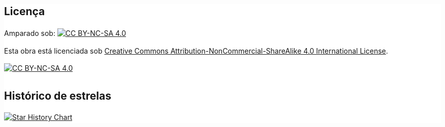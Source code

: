 ## Licença

Amparado sob: [![CC BY-NC-SA 4.0][cc-by-nc-sa-shield]][cc-by-nc-sa]

Esta obra está licenciada sob
[Creative Commons Attribution-NonCommercial-ShareAlike 4.0 International License][cc-by-nc-sa].

[![CC BY-NC-SA 4.0][cc-by-nc-sa-image]][cc-by-nc-sa]

## Histórico de estrelas

[![Star History Chart](https://api.star-history.com/svg?repos=nholuongCade/90-Days-of-DevOps-as-a-Learning&type=Timeline)](https://star-history.com/#nholuongCade/90-Days-of-DevOps-as-a-Learning&Timeline)

[cc-by-nc-sa]: http://creativecommons.org/licenses/by-nc-sa/4.0/
[cc-by-nc-sa-image]: https://licensebuttons.net/l/by-nc-sa/4.0/88x31.png
[cc-by-nc-sa-shield]: https://img.shields.io/badge/License-CC%20BY--NC--SA%204.0-lightgrey.svg
